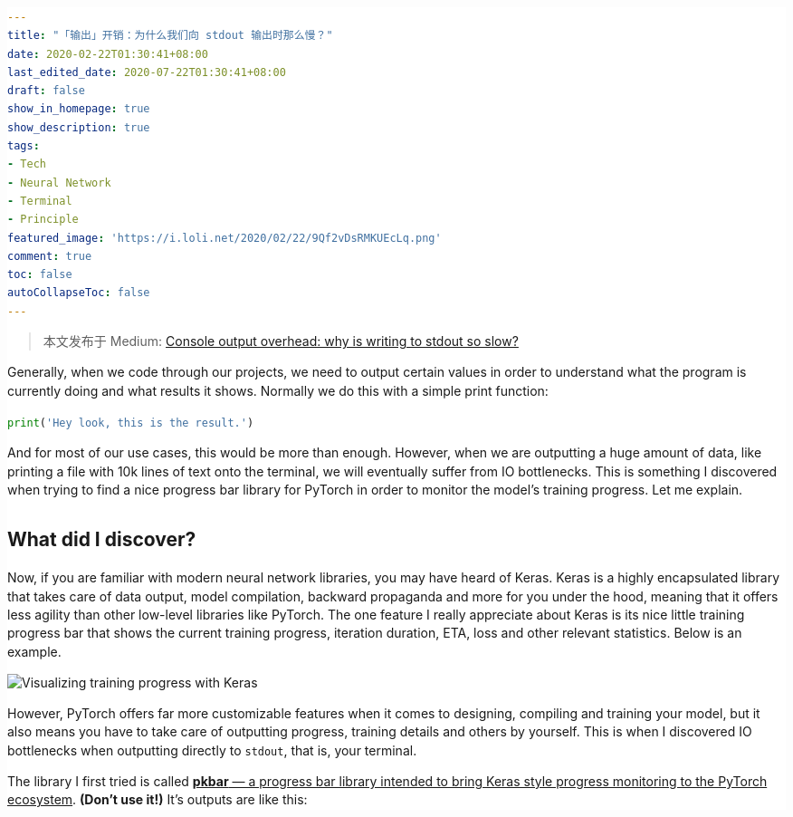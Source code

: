 ```yaml
---
title: "「输出」开销：为什么我们向 stdout 输出时那么慢？"
date: 2020-02-22T01:30:41+08:00
last_edited_date: 2020-07-22T01:30:41+08:00
draft: false
show_in_homepage: true
show_description: true
tags:
- Tech
- Neural Network
- Terminal
- Principle
featured_image: 'https://i.loli.net/2020/02/22/9Qf2vDsRMKUEcLq.png'
comment: true
toc: false
autoCollapseToc: false
---
```


> 本文发布于 Medium: [Console output overhead: why is writing to stdout so slow?](https://medium.com/spencerweekly/console-output-overhead-why-is-writing-to-stdout-so-slow-b0cc7c88704c)

Generally, when we code through our projects, we need to output certain values in  order to understand what the program is currently doing and what results it shows. Normally we do this with a simple print function:

```python
print('Hey look, this is the result.')
```

And for most of our use cases, this would be more than enough. However,  when we are outputting a huge amount of data, like printing a file with  10k lines of text onto the terminal, we will eventually suffer from IO  bottlenecks. This is something I discovered when trying to find a nice  progress bar library for PyTorch in order to monitor the model’s  training progress. Let me explain.

## What did I discover?

Now, if you are familiar with modern neural network libraries, you may have  heard of Keras. Keras is a highly encapsulated library that takes care  of data output, model compilation, backward propaganda and more for you  under the hood, meaning that it offers less agility than other low-level libraries like PyTorch. The one feature I really appreciate about Keras is its nice little training progress bar that shows the current  training progress, iteration duration, ETA, loss and other relevant  statistics. Below is an example.

![Visualizing training progress with Keras](https://i.loli.net/2020/02/22/8L2RdfwVXMhFTD3.png)

However, PyTorch offers far more customizable features when it comes to  designing, compiling and training your model, but it also means you have to take care of outputting progress, training details and others by  yourself. This is when I discovered IO bottlenecks when outputting  directly to `stdout`, that is, your terminal.

The library I first tried is called [**pkbar** — a progress bar library intended to bring Keras style progress monitoring to the PyTorch ecosystem](https://github.com/yueyericardo/pkbar). **(Don’t use it!)** It’s outputs are like this:
